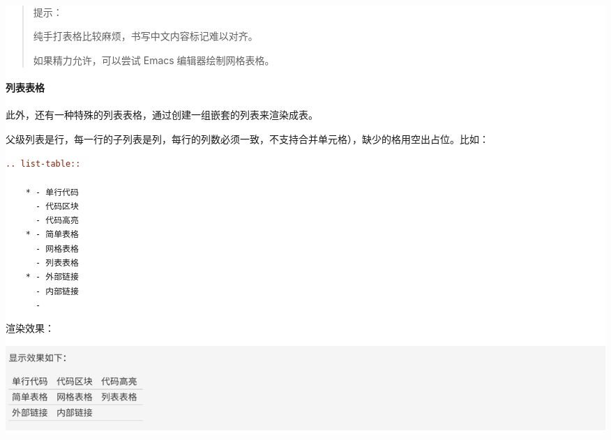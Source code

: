 > 提示：
>
> 纯手打表格比较麻烦，书写中文内容标记难以对齐。
>
> 如果精力允许，可以尝试 Emacs 编辑器绘制网格表格。



#### 列表表格

此外，还有一种特殊的列表表格，通过创建一组嵌套的列表来渲染成表。

父级列表是行，每一行的子列表是列，每行的列数必须一致，不支持合并单元格），缺少的格用空出占位。比如：

```rst
.. list-table::

    * - 单行代码
      - 代码区块
      - 代码高亮
    * - 简单表格
      - 网格表格
      - 列表表格
    * - 外部链接
      - 内部链接
      - 
```

渲染效果：

![image-20250923191630840](../images/image-20250923191630840.png)


